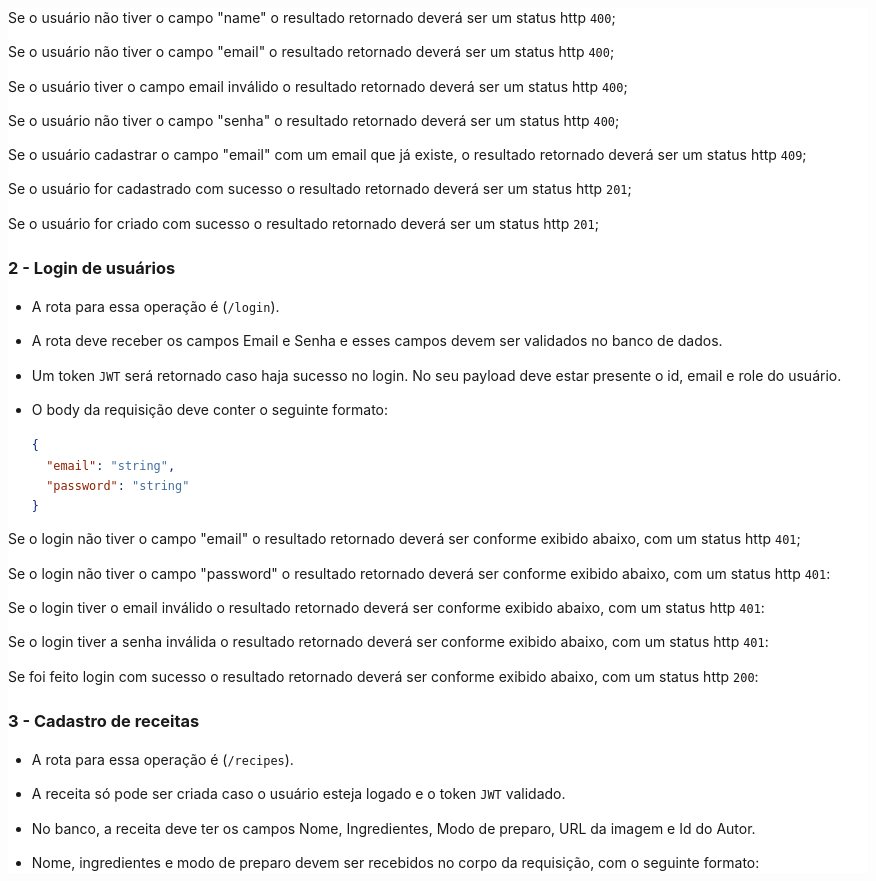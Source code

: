 Se o usuário não tiver o campo "name" o resultado retornado deverá ser um status http `400`;

Se o usuário não tiver o campo "email" o resultado retornado deverá ser um status http `400`;

Se o usuário tiver o campo email inválido o resultado retornado deverá ser um status http `400`;

Se o usuário não tiver o campo "senha" o resultado retornado deverá ser um status http `400`;

Se o usuário cadastrar o campo "email" com um email que já existe, o resultado retornado deverá ser um status http `409`;

Se o usuário for cadastrado com sucesso o resultado retornado deverá ser um status http `201`;

Se o usuário for criado com sucesso o resultado retornado deverá ser um status http `201`;

### 2 - Login de usuários

- A rota para essa operação é (`/login`).

- A rota deve receber os campos Email e Senha e esses campos devem ser validados no banco de dados.

- Um token `JWT` será retornado caso haja sucesso no login. No seu payload deve estar presente o id, email e role do usuário.

- O body da requisição deve conter o seguinte formato:

  ```json
  {
    "email": "string",
    "password": "string"
  }
  ```

Se o login não tiver o campo "email" o resultado retornado deverá ser conforme exibido abaixo, com um status http `401`;

Se o login não tiver o campo "password" o resultado retornado deverá ser conforme exibido abaixo, com um status http `401`:

Se o login tiver o email inválido o resultado retornado deverá ser conforme exibido abaixo, com um status http `401`:

Se o login tiver a senha inválida o resultado retornado deverá ser conforme exibido abaixo, com um status http `401`:

Se foi feito login com sucesso o resultado retornado deverá ser conforme exibido abaixo, com um status http `200`:

### 3 - Cadastro de receitas

- A rota para essa operação é (`/recipes`).

- A receita só pode ser criada caso o usuário esteja logado e o token `JWT` validado.

- No banco, a receita deve ter os campos Nome, Ingredientes, Modo de preparo, URL da imagem e Id do Autor.

- Nome, ingredientes e modo de preparo devem ser recebidos no corpo da requisição, com o seguinte formato:

